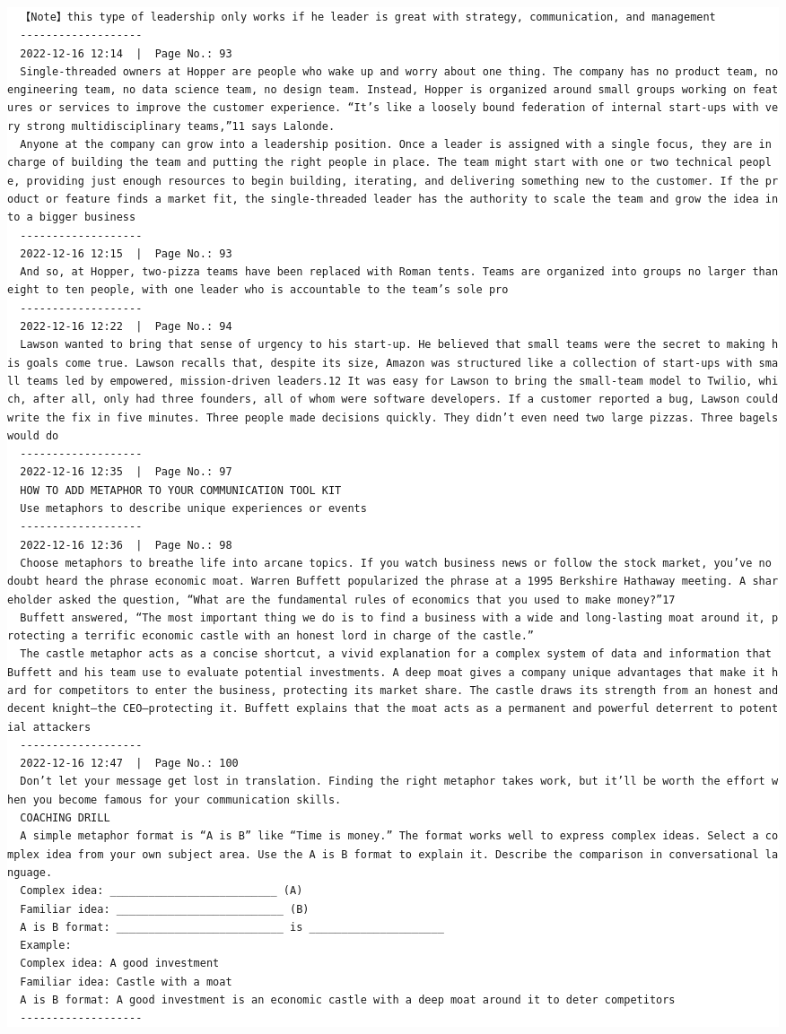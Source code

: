 	  【Note】this type of leadership only works if he leader is great with strategy, communication, and management
	  -------------------
	  2022-12-16 12:14  |  Page No.: 93
	  Single-threaded owners at Hopper are people who wake up and worry about one thing. The company has no product team, no engineering team, no data science team, no design team. Instead, Hopper is organized around small groups working on features or services to improve the customer experience. “It’s like a loosely bound federation of internal start-ups with very strong multidisciplinary teams,”11 says Lalonde.
	  Anyone at the company can grow into a leadership position. Once a leader is assigned with a single focus, they are in charge of building the team and putting the right people in place. The team might start with one or two technical people, providing just enough resources to begin building, iterating, and delivering something new to the customer. If the product or feature finds a market fit, the single-threaded leader has the authority to scale the team and grow the idea into a bigger business
	  -------------------
	  2022-12-16 12:15  |  Page No.: 93
	  And so, at Hopper, two-pizza teams have been replaced with Roman tents. Teams are organized into groups no larger than eight to ten people, with one leader who is accountable to the team’s sole pro
	  -------------------
	  2022-12-16 12:22  |  Page No.: 94
	  Lawson wanted to bring that sense of urgency to his start-up. He believed that small teams were the secret to making his goals come true. Lawson recalls that, despite its size, Amazon was structured like a collection of start-ups with small teams led by empowered, mission-driven leaders.12 It was easy for Lawson to bring the small-team model to Twilio, which, after all, only had three founders, all of whom were software developers. If a customer reported a bug, Lawson could write the fix in five minutes. Three people made decisions quickly. They didn’t even need two large pizzas. Three bagels would do
	  -------------------
	  2022-12-16 12:35  |  Page No.: 97
	  HOW TO ADD METAPHOR TO YOUR COMMUNICATION TOOL KIT
	  Use metaphors to describe unique experiences or events
	  -------------------
	  2022-12-16 12:36  |  Page No.: 98
	  Choose metaphors to breathe life into arcane topics. If you watch business news or follow the stock market, you’ve no doubt heard the phrase economic moat. Warren Buffett popularized the phrase at a 1995 Berkshire Hathaway meeting. A shareholder asked the question, “What are the fundamental rules of economics that you used to make money?”17
	  Buffett answered, “The most important thing we do is to find a business with a wide and long-lasting moat around it, protecting a terrific economic castle with an honest lord in charge of the castle.”
	  The castle metaphor acts as a concise shortcut, a vivid explanation for a complex system of data and information that Buffett and his team use to evaluate potential investments. A deep moat gives a company unique advantages that make it hard for competitors to enter the business, protecting its market share. The castle draws its strength from an honest and decent knight—the CEO—protecting it. Buffett explains that the moat acts as a permanent and powerful deterrent to potential attackers
	  -------------------
	  2022-12-16 12:47  |  Page No.: 100
	  Don’t let your message get lost in translation. Finding the right metaphor takes work, but it’ll be worth the effort when you become famous for your communication skills.
	  COACHING DRILL
	  A simple metaphor format is “A is B” like “Time is money.” The format works well to express complex ideas. Select a complex idea from your own subject area. Use the A is B format to explain it. Describe the comparison in conversational language.
	  Complex idea: __________________________ (A)
	  Familiar idea: __________________________ (B)
	  A is B format: __________________________ is _____________________
	  Example:
	  Complex idea: A good investment
	  Familiar idea: Castle with a moat
	  A is B format: A good investment is an economic castle with a deep moat around it to deter competitors
	  -------------------